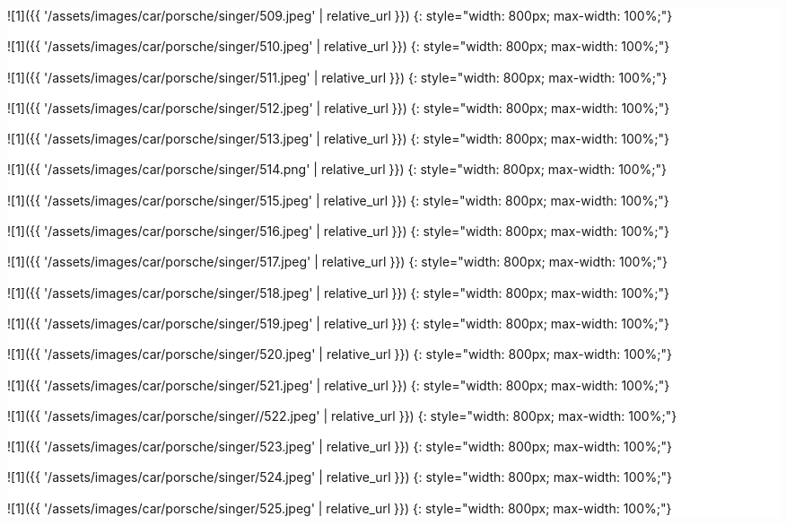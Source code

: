 ![1]({{ '/assets/images/car/porsche/singer/509.jpeg' | relative_url }})
{: style="width: 800px; max-width: 100%;"}

![1]({{ '/assets/images/car/porsche/singer/510.jpeg' | relative_url }})
{: style="width: 800px; max-width: 100%;"}

![1]({{ '/assets/images/car/porsche/singer/511.jpeg' | relative_url }})
{: style="width: 800px; max-width: 100%;"}

![1]({{ '/assets/images/car/porsche/singer/512.jpeg' | relative_url }})
{: style="width: 800px; max-width: 100%;"}

![1]({{ '/assets/images/car/porsche/singer/513.jpeg' | relative_url }})
{: style="width: 800px; max-width: 100%;"}

![1]({{ '/assets/images/car/porsche/singer/514.png' | relative_url }})
{: style="width: 800px; max-width: 100%;"}

![1]({{ '/assets/images/car/porsche/singer/515.jpeg' | relative_url }})
{: style="width: 800px; max-width: 100%;"}

![1]({{ '/assets/images/car/porsche/singer/516.jpeg' | relative_url }})
{: style="width: 800px; max-width: 100%;"}

![1]({{ '/assets/images/car/porsche/singer/517.jpeg' | relative_url }})
{: style="width: 800px; max-width: 100%;"}

![1]({{ '/assets/images/car/porsche/singer/518.jpeg' | relative_url }})
{: style="width: 800px; max-width: 100%;"}

![1]({{ '/assets/images/car/porsche/singer/519.jpeg' | relative_url }})
{: style="width: 800px; max-width: 100%;"}

![1]({{ '/assets/images/car/porsche/singer/520.jpeg' | relative_url }})
{: style="width: 800px; max-width: 100%;"}

![1]({{ '/assets/images/car/porsche/singer/521.jpeg' | relative_url }})
{: style="width: 800px; max-width: 100%;"}

![1]({{ '/assets/images/car/porsche/singer//522.jpeg' | relative_url }})
{: style="width: 800px; max-width: 100%;"}

![1]({{ '/assets/images/car/porsche/singer/523.jpeg' | relative_url }})
{: style="width: 800px; max-width: 100%;"}

![1]({{ '/assets/images/car/porsche/singer/524.jpeg' | relative_url }})
{: style="width: 800px; max-width: 100%;"}

![1]({{ '/assets/images/car/porsche/singer/525.jpeg' | relative_url }})
{: style="width: 800px; max-width: 100%;"}
